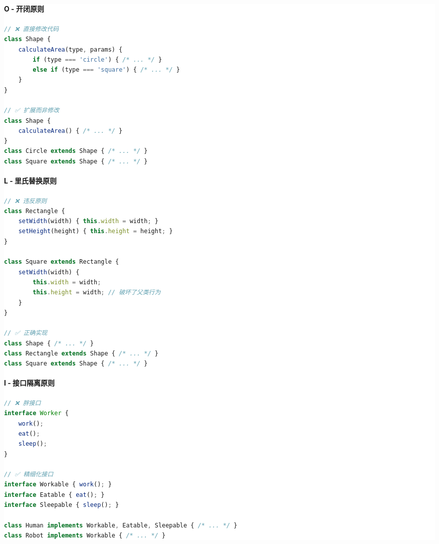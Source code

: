 #### **O - 开闭原则**

```javascript
// ❌ 直接修改代码
class Shape {
    calculateArea(type, params) {
        if (type === 'circle') { /* ... */ }
        else if (type === 'square') { /* ... */ }
    }
}

// ✅ 扩展而非修改
class Shape {
    calculateArea() { /* ... */ }
}
class Circle extends Shape { /* ... */ }
class Square extends Shape { /* ... */ }
```

#### **L - 里氏替换原则**

```javascript
// ❌ 违反原则
class Rectangle {
    setWidth(width) { this.width = width; }
    setHeight(height) { this.height = height; }
}

class Square extends Rectangle {
    setWidth(width) {
        this.width = width;
        this.height = width; // 破坏了父类行为
    }
}

// ✅ 正确实现
class Shape { /* ... */ }
class Rectangle extends Shape { /* ... */ }
class Square extends Shape { /* ... */ }
```

#### **I - 接口隔离原则**

```javascript
// ❌ 胖接口
interface Worker {
    work();
    eat();
    sleep();
}

// ✅ 精细化接口
interface Workable { work(); }
interface Eatable { eat(); }
interface Sleepable { sleep(); }

class Human implements Workable, Eatable, Sleepable { /* ... */ }
class Robot implements Workable { /* ... */ }
```

